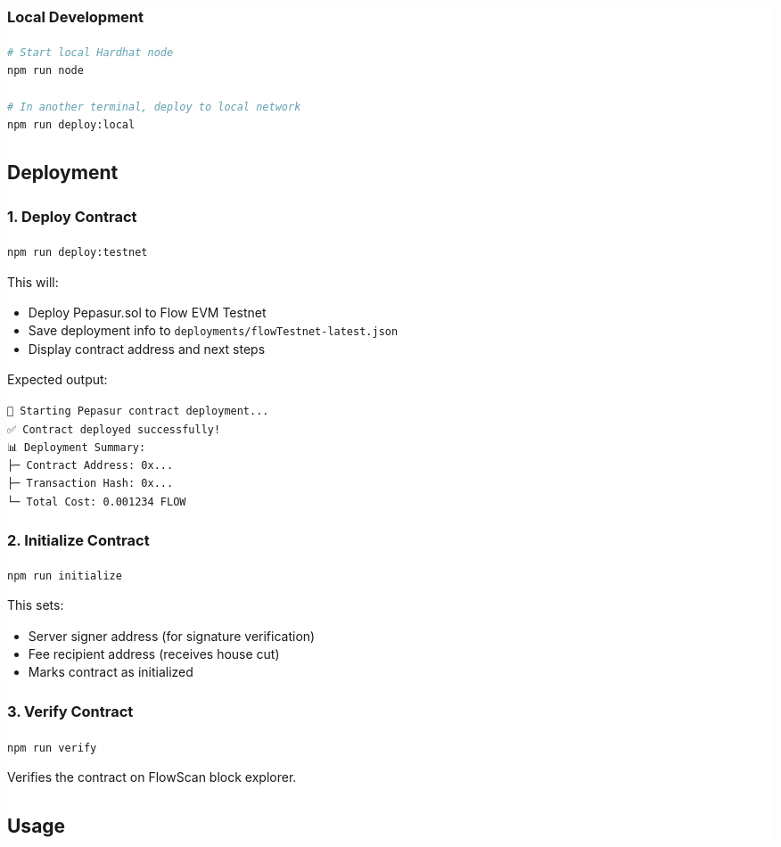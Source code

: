 ### Local Development

```bash
# Start local Hardhat node
npm run node

# In another terminal, deploy to local network
npm run deploy:local
```

## Deployment

### 1. Deploy Contract

```bash
npm run deploy:testnet
```

This will:
- Deploy Pepasur.sol to Flow EVM Testnet
- Save deployment info to `deployments/flowTestnet-latest.json`
- Display contract address and next steps

Expected output:
```
🚀 Starting Pepasur contract deployment...
✅ Contract deployed successfully!
📊 Deployment Summary:
├─ Contract Address: 0x...
├─ Transaction Hash: 0x...
└─ Total Cost: 0.001234 FLOW
```

### 2. Initialize Contract

```bash
npm run initialize
```

This sets:
- Server signer address (for signature verification)
- Fee recipient address (receives house cut)
- Marks contract as initialized

### 3. Verify Contract

```bash
npm run verify
```

Verifies the contract on FlowScan block explorer.

## Usage
